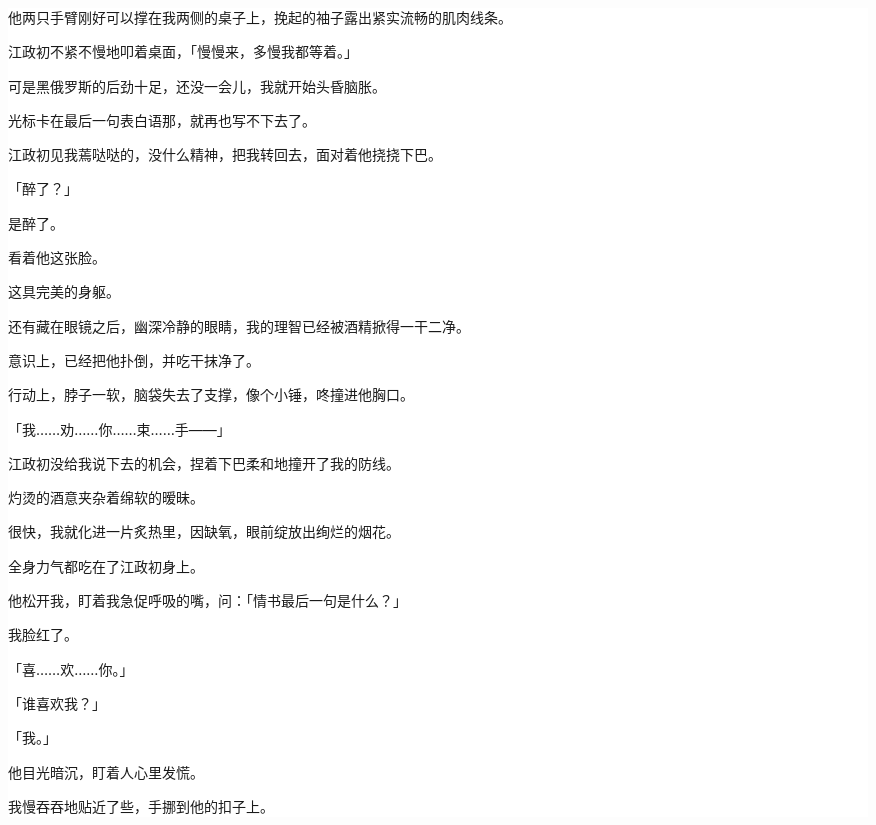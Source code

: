 
他两只手臂刚好可以撑在我两侧的桌子上，挽起的袖子露出紧实流畅的肌肉线条。


江政初不紧不慢地叩着桌面，「慢慢来，多慢我都等着。」


可是黑俄罗斯的后劲十足，还没一会儿，我就开始头昏脑胀。


光标卡在最后一句表白语那，就再也写不下去了。


江政初见我蔫哒哒的，没什么精神，把我转回去，面对着他挠挠下巴。


「醉了？」


是醉了。


看着他这张脸。


这具完美的身躯。


还有藏在眼镜之后，幽深冷静的眼睛，我的理智已经被酒精掀得一干二净。


意识上，已经把他扑倒，并吃干抹净了。


行动上，脖子一软，脑袋失去了支撑，像个小锤，咚撞进他胸口。


「我……劝……你……束……手——」


江政初没给我说下去的机会，捏着下巴柔和地撞开了我的防线。


灼烫的酒意夹杂着绵软的暧昧。


很快，我就化进一片炙热里，因缺氧，眼前绽放出绚烂的烟花。


全身力气都吃在了江政初身上。


他松开我，盯着我急促呼吸的嘴，问：「情书最后一句是什么？」


我脸红了。


「喜……欢……你。」


「谁喜欢我？」


「我。」


他目光暗沉，盯着人心里发慌。


我慢吞吞地贴近了些，手挪到他的扣子上。

